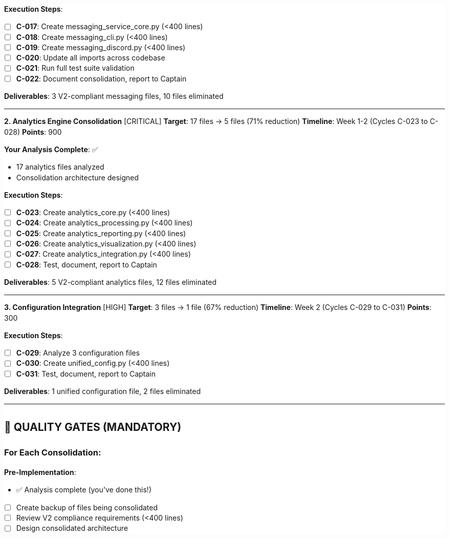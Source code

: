 **Execution Steps**:
- [ ] **C-017**: Create messaging_service_core.py (<400 lines)
- [ ] **C-018**: Create messaging_cli.py (<400 lines)
- [ ] **C-019**: Create messaging_discord.py (<400 lines)
- [ ] **C-020**: Update all imports across codebase
- [ ] **C-021**: Run full test suite validation
- [ ] **C-022**: Document consolidation, report to Captain

**Deliverables**: 3 V2-compliant messaging files, 10 files eliminated

---

**2. Analytics Engine Consolidation** [CRITICAL]
**Target**: 17 files → 5 files (71% reduction)
**Timeline**: Week 1-2 (Cycles C-023 to C-028)
**Points**: 900

**Your Analysis Complete**: ✅
- 17 analytics files analyzed
- Consolidation architecture designed

**Execution Steps**:
- [ ] **C-023**: Create analytics_core.py (<400 lines)
- [ ] **C-024**: Create analytics_processing.py (<400 lines)
- [ ] **C-025**: Create analytics_reporting.py (<400 lines)
- [ ] **C-026**: Create analytics_visualization.py (<400 lines)
- [ ] **C-027**: Create analytics_integration.py (<400 lines)
- [ ] **C-028**: Test, document, report to Captain

**Deliverables**: 5 V2-compliant analytics files, 12 files eliminated

---

**3. Configuration Integration** [HIGH]
**Target**: 3 files → 1 file (67% reduction)
**Timeline**: Week 2 (Cycles C-029 to C-031)
**Points**: 300

**Execution Steps**:
- [ ] **C-029**: Analyze 3 configuration files
- [ ] **C-030**: Create unified_config.py (<400 lines)
- [ ] **C-031**: Test, document, report to Captain

**Deliverables**: 1 unified configuration file, 2 files eliminated

---

## 🎯 QUALITY GATES (MANDATORY)

### **For Each Consolidation**:

**Pre-Implementation**:
- ✅ Analysis complete (you've done this!)
- [ ] Create backup of files being consolidated
- [ ] Review V2 compliance requirements (<400 lines)
- [ ] Design consolidated architecture
